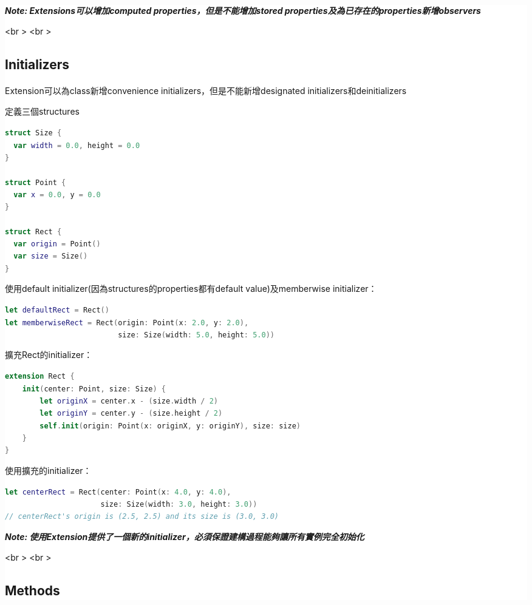 ***Note: Extensions可以增加computed properties，但是不能增加stored properties及為已存在的properties新增observers***

<br \>
<br \>
## Initializers
Extension可以為class新增convenience initializers，但是不能新增designated initializers和deinitializers

定義三個structures
```swift
struct Size {
  var width = 0.0, height = 0.0
}

struct Point {
  var x = 0.0, y = 0.0
}

struct Rect {
  var origin = Point()
  var size = Size()
}
```

使用default initializer(因為structures的properties都有default value)及memberwise initializer：
```swift
let defaultRect = Rect()
let memberwiseRect = Rect(origin: Point(x: 2.0, y: 2.0),
                          size: Size(width: 5.0, height: 5.0))
```

擴充Rect的initializer：
```swift
extension Rect {
    init(center: Point, size: Size) {
        let originX = center.x - (size.width / 2)
        let originY = center.y - (size.height / 2)
        self.init(origin: Point(x: originX, y: originY), size: size)
    }
}
```

使用擴充的initializer：
```swift
let centerRect = Rect(center: Point(x: 4.0, y: 4.0),
                      size: Size(width: 3.0, height: 3.0))
// centerRect's origin is (2.5, 2.5) and its size is (3.0, 3.0)
```

***Note: 使用Extension提供了一個新的initializer，必須保證建構過程能夠讓所有實例完全初始化***

<br \>
<br \>
## Methods
